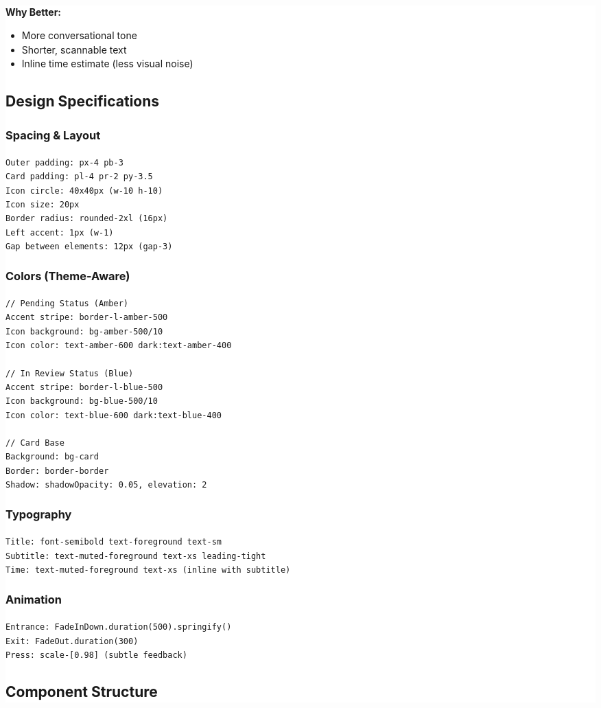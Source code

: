 **Why Better:**
- More conversational tone
- Shorter, scannable text
- Inline time estimate (less visual noise)

## Design Specifications

### Spacing & Layout
```tsx
Outer padding: px-4 pb-3
Card padding: pl-4 pr-2 py-3.5
Icon circle: 40x40px (w-10 h-10)
Icon size: 20px
Border radius: rounded-2xl (16px)
Left accent: 1px (w-1)
Gap between elements: 12px (gap-3)
```

### Colors (Theme-Aware)
```tsx
// Pending Status (Amber)
Accent stripe: border-l-amber-500
Icon background: bg-amber-500/10
Icon color: text-amber-600 dark:text-amber-400

// In Review Status (Blue)
Accent stripe: border-l-blue-500
Icon background: bg-blue-500/10
Icon color: text-blue-600 dark:text-blue-400

// Card Base
Background: bg-card
Border: border-border
Shadow: shadowOpacity: 0.05, elevation: 2
```

### Typography
```tsx
Title: font-semibold text-foreground text-sm
Subtitle: text-muted-foreground text-xs leading-tight
Time: text-muted-foreground text-xs (inline with subtitle)
```

### Animation
```tsx
Entrance: FadeInDown.duration(500).springify()
Exit: FadeOut.duration(300)
Press: scale-[0.98] (subtle feedback)
```

## Component Structure
